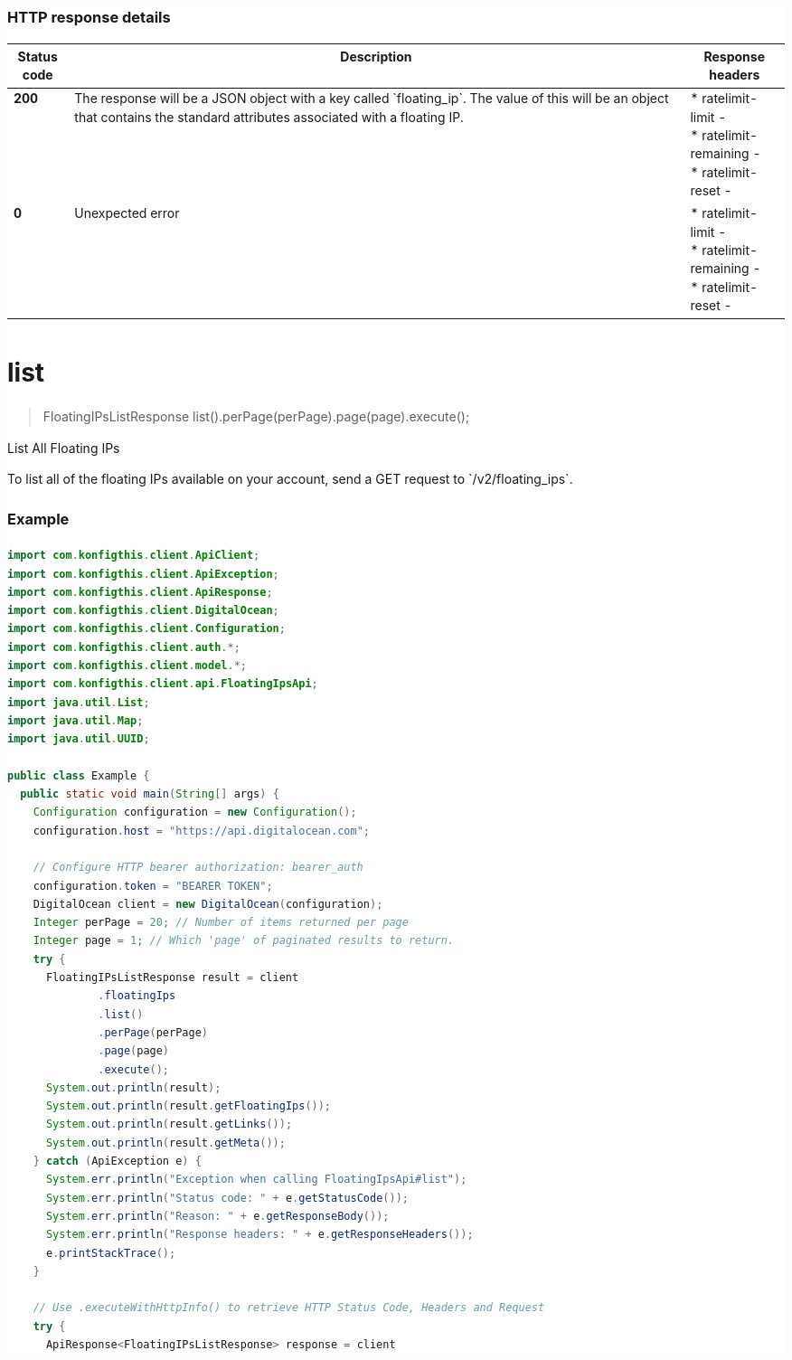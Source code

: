 ### HTTP response details
| Status code | Description | Response headers |
|-------------|-------------|------------------|
| **200** | The response will be a JSON object with a key called &#x60;floating_ip&#x60;. The value of this will be an object that contains the standard attributes associated with a floating IP. |  * ratelimit-limit -  <br>  * ratelimit-remaining -  <br>  * ratelimit-reset -  <br>  |
| **0** | Unexpected error |  * ratelimit-limit -  <br>  * ratelimit-remaining -  <br>  * ratelimit-reset -  <br>  |

<a name="list"></a>
# **list**
> FloatingIPsListResponse list().perPage(perPage).page(page).execute();

List All Floating IPs

To list all of the floating IPs available on your account, send a GET request to &#x60;/v2/floating_ips&#x60;.

### Example
```java
import com.konfigthis.client.ApiClient;
import com.konfigthis.client.ApiException;
import com.konfigthis.client.ApiResponse;
import com.konfigthis.client.DigitalOcean;
import com.konfigthis.client.Configuration;
import com.konfigthis.client.auth.*;
import com.konfigthis.client.model.*;
import com.konfigthis.client.api.FloatingIpsApi;
import java.util.List;
import java.util.Map;
import java.util.UUID;

public class Example {
  public static void main(String[] args) {
    Configuration configuration = new Configuration();
    configuration.host = "https://api.digitalocean.com";
    
    // Configure HTTP bearer authorization: bearer_auth
    configuration.token = "BEARER TOKEN";
    DigitalOcean client = new DigitalOcean(configuration);
    Integer perPage = 20; // Number of items returned per page
    Integer page = 1; // Which 'page' of paginated results to return.
    try {
      FloatingIPsListResponse result = client
              .floatingIps
              .list()
              .perPage(perPage)
              .page(page)
              .execute();
      System.out.println(result);
      System.out.println(result.getFloatingIps());
      System.out.println(result.getLinks());
      System.out.println(result.getMeta());
    } catch (ApiException e) {
      System.err.println("Exception when calling FloatingIpsApi#list");
      System.err.println("Status code: " + e.getStatusCode());
      System.err.println("Reason: " + e.getResponseBody());
      System.err.println("Response headers: " + e.getResponseHeaders());
      e.printStackTrace();
    }

    // Use .executeWithHttpInfo() to retrieve HTTP Status Code, Headers and Request
    try {
      ApiResponse<FloatingIPsListResponse> response = client
```